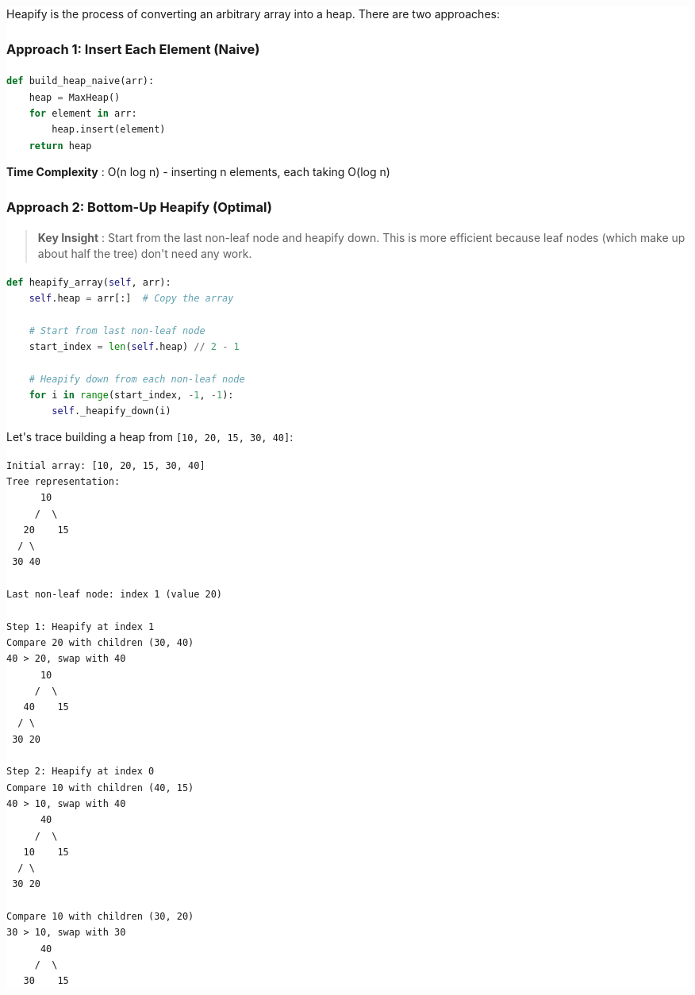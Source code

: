 Heapify is the process of converting an arbitrary array into a heap. There are two approaches:

### Approach 1: Insert Each Element (Naive)

```python
def build_heap_naive(arr):
    heap = MaxHeap()
    for element in arr:
        heap.insert(element)
    return heap
```

 **Time Complexity** : O(n log n) - inserting n elements, each taking O(log n)

### Approach 2: Bottom-Up Heapify (Optimal)

> **Key Insight** : Start from the last non-leaf node and heapify down. This is more efficient because leaf nodes (which make up about half the tree) don't need any work.

```python
def heapify_array(self, arr):
    self.heap = arr[:]  # Copy the array
  
    # Start from last non-leaf node
    start_index = len(self.heap) // 2 - 1
  
    # Heapify down from each non-leaf node
    for i in range(start_index, -1, -1):
        self._heapify_down(i)
```

Let's trace building a heap from `[10, 20, 15, 30, 40]`:

```
Initial array: [10, 20, 15, 30, 40]
Tree representation:
      10
     /  \
   20    15
  / \
 30 40

Last non-leaf node: index 1 (value 20)

Step 1: Heapify at index 1
Compare 20 with children (30, 40)
40 > 20, swap with 40
      10
     /  \
   40    15
  / \
 30 20

Step 2: Heapify at index 0
Compare 10 with children (40, 15)
40 > 10, swap with 40
      40
     /  \
   10    15
  / \
 30 20

Compare 10 with children (30, 20)
30 > 10, swap with 30
      40
     /  \
   30    15
```